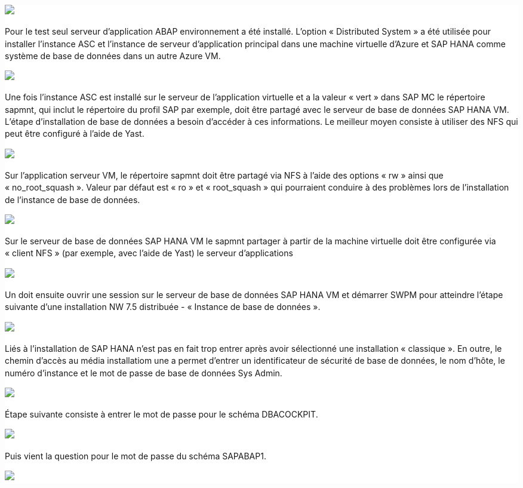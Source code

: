 
![](./media/virtual-machines-linux-sap-hana-get-started/image012.jpg)

Pour le test seul serveur d’application ABAP environnement a été installé. L’option « Distributed System » a été utilisée pour installer l’instance ASC et l’instance de serveur d’application principal dans une machine virtuelle d’Azure et SAP HANA comme système de base de données dans un autre Azure VM.


![](./media/virtual-machines-linux-sap-hana-get-started/image016.jpg)

Une fois l’instance ASC est installé sur le serveur de l’application virtuelle et a la valeur « vert » dans SAP MC le répertoire sapmnt, qui inclut le répertoire du profil SAP par exemple, doit être partagé avec le serveur de base de données SAP HANA VM.
L’étape d’installation de base de données a besoin d’accéder à ces informations. Le meilleur moyen consiste à utiliser des NFS qui peut être configuré à l’aide de Yast.


![](./media/virtual-machines-linux-sap-hana-get-started/image017b.jpg)

Sur l’application serveur VM, le répertoire sapmnt doit être partagé via NFS à l’aide des options « rw » ainsi que « no_root_squash ». Valeur par défaut est « ro » et « root_squash » qui pourraient conduire à des problèmes lors de l’installation de l’instance de base de données.


![](./media/virtual-machines-linux-sap-hana-get-started/image018b.jpg)

Sur le serveur de base de données SAP HANA VM le sapmnt partager à partir de la machine virtuelle doit être configurée via « client NFS » (par exemple, avec l’aide de Yast) le serveur d’applications


![](./media/virtual-machines-linux-sap-hana-get-started/image019.jpg)

Un doit ensuite ouvrir une session sur le serveur de base de données SAP HANA VM et démarrer SWPM pour atteindre l’étape suivante d’une installation NW 7.5 distribuée - « Instance de base de données ».


![](./media/virtual-machines-linux-sap-hana-get-started/image035b.jpg)

Liés à l’installation de SAP HANA n’est pas en fait trop entrer après avoir sélectionné une installation « classique ». En outre, le chemin d’accès au média installatiom une a permet d’entrer un identificateur de sécurité de base de données, le nom d’hôte, le numéro d’instance et le mot de passe de base de données Sys Admin.

 
![](./media/virtual-machines-linux-sap-hana-get-started/image036b.jpg)

Étape suivante consiste à entrer le mot de passe pour le schéma DBACOCKPIT.



![](./media/virtual-machines-linux-sap-hana-get-started/image037b.jpg)

Puis vient la question pour le mot de passe du schéma SAPABAP1.


![](./media/virtual-machines-linux-sap-hana-get-started/image023.jpg)
